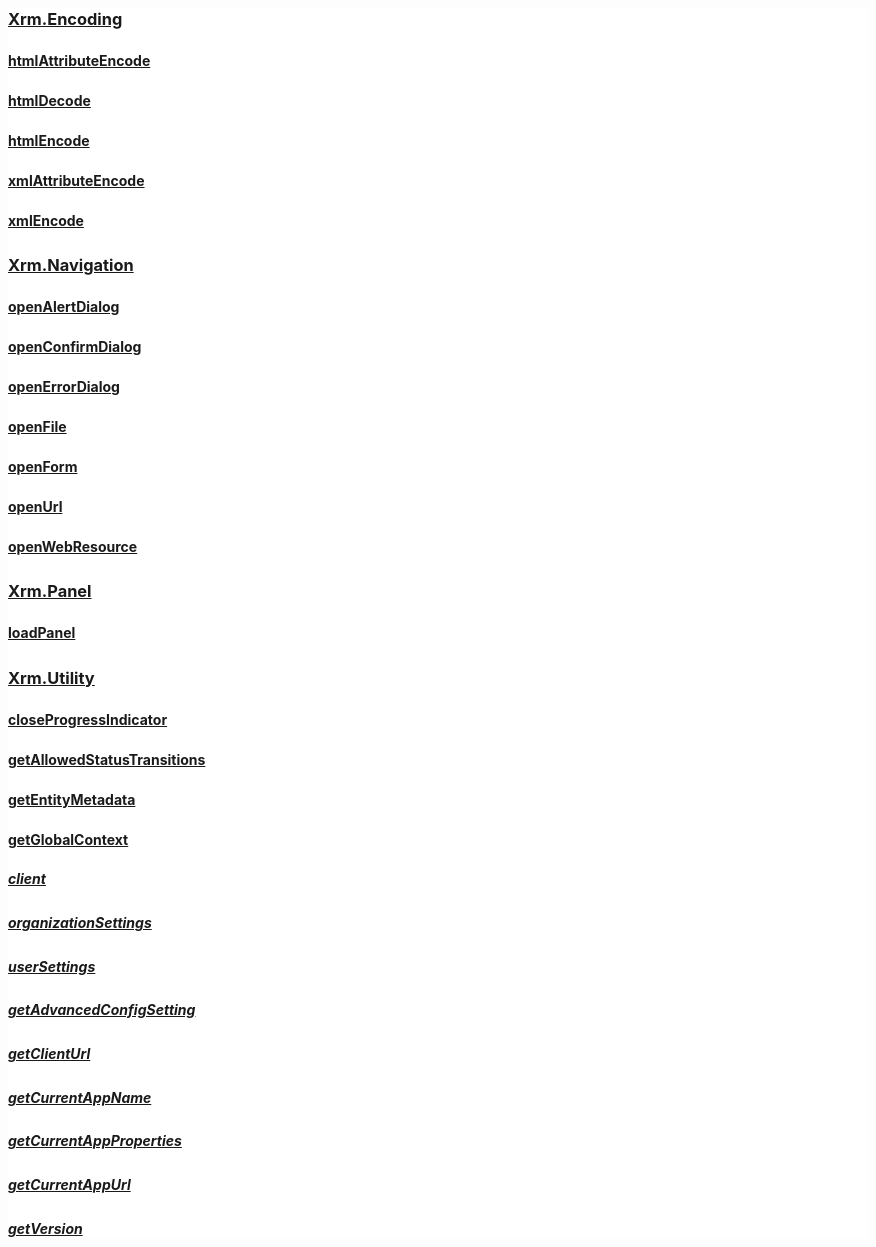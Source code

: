 ### [Xrm.Encoding](reference/xrm-encoding.md)
#### [htmlAttributeEncode](reference/xrm-encoding/htmlAttributeEncode.md)
#### [htmlDecode](reference/xrm-encoding/htmlDecode.md)
#### [htmlEncode](reference/xrm-encoding/htmlEncode.md)
#### [xmlAttributeEncode](reference/xrm-encoding/xmlAttributeEncode.md)
#### [xmlEncode](reference/xrm-encoding/xmlEncode.md)


### [Xrm.Navigation](reference/xrm-navigation.md)
#### [openAlertDialog](reference/xrm-navigation/openAlertDialog.md)
#### [openConfirmDialog](reference/xrm-navigation/openConfirmDialog.md)
#### [openErrorDialog](reference/xrm-navigation/openErrorDialog.md)
#### [openFile](reference/xrm-navigation/openFile.md)
#### [openForm](reference/xrm-navigation/openForm.md)
#### [openUrl](reference/xrm-navigation/openUrl.md)
#### [openWebResource](reference/xrm-navigation/openWebResource.md)
### [Xrm.Panel](reference/xrm-panel.md)
#### [loadPanel](reference/xrm-panel/loadPanel.md)
### [Xrm.Utility](reference/xrm-utility.md)
#### [closeProgressIndicator](reference/xrm-utility/closeProgressIndicator.md)
#### [getAllowedStatusTransitions](reference/xrm-utility/getAllowedStatusTransitions.md)
#### [getEntityMetadata](reference/xrm-utility/getEntityMetadata.md)
#### [getGlobalContext](reference/xrm-utility/getGlobalContext.md)
##### [client](reference/xrm-utility/getGlobalContext/client.md)
##### [organizationSettings](reference/xrm-utility/getGlobalContext/organizationSettings.md)
##### [userSettings](reference/xrm-utility/getGlobalContext/userSettings.md)
##### [getAdvancedConfigSetting](reference/xrm-utility/getGlobalContext/getAdvancedConfigSetting.md)
##### [getClientUrl](reference/xrm-utility/getGlobalContext/getClientUrl.md)
##### [getCurrentAppName](reference/xrm-utility/getGlobalContext/getCurrentAppName.md)
##### [getCurrentAppProperties](reference/xrm-utility/getGlobalContext/getCurrentAppProperties.md)
##### [getCurrentAppUrl](reference/xrm-utility/getGlobalContext/getCurrentAppUrl.md)
##### [getVersion](reference/xrm-utility/getGlobalContext/getVersion.md)